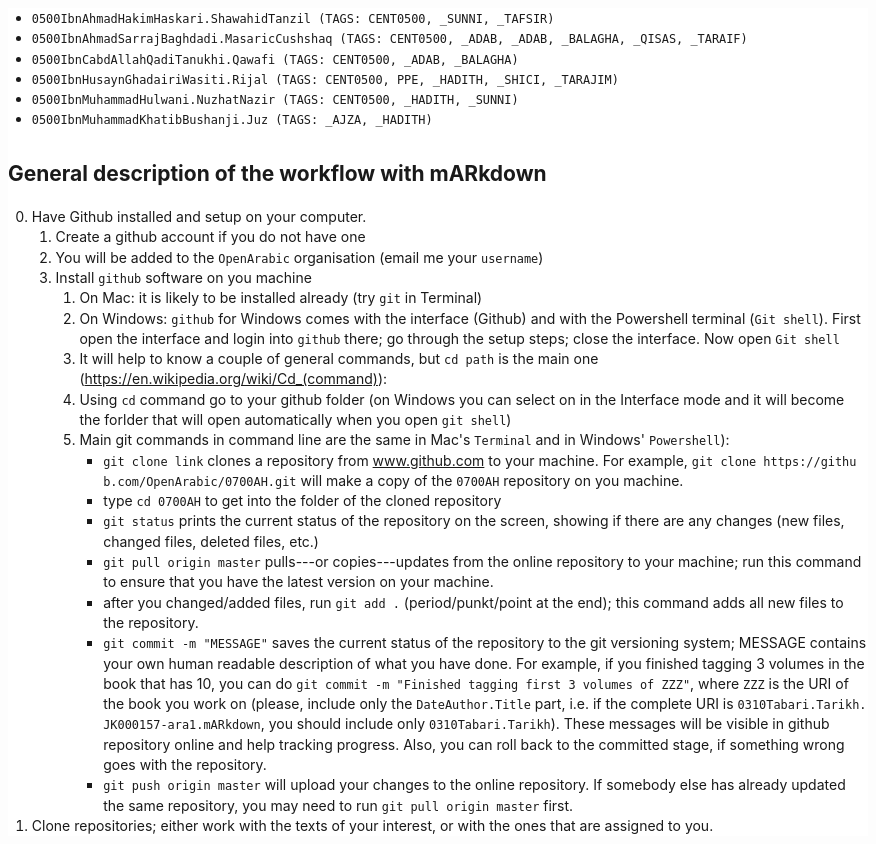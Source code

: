 * `0500IbnAhmadHakimHaskari.ShawahidTanzil (TAGS: CENT0500, _SUNNI, _TAFSIR)`
* `0500IbnAhmadSarrajBaghdadi.MasaricCushshaq (TAGS: CENT0500, _ADAB, _ADAB, _BALAGHA, _QISAS, _TARAIF)`
* `0500IbnCabdAllahQadiTanukhi.Qawafi (TAGS: CENT0500, _ADAB, _BALAGHA)`
* `0500IbnHusaynGhadairiWasiti.Rijal (TAGS: CENT0500, PPE, _HADITH, _SHICI, _TARAJIM)`
* `0500IbnMuhammadHulwani.NuzhatNazir (TAGS: CENT0500, _HADITH, _SUNNI)`
* `0500IbnMuhammadKhatibBushanji.Juz (TAGS: _AJZA, _HADITH)`


## General description of the workflow with mARkdown

0. Have Github installed and setup on your computer.
	1. Create a github account if you do not have one
	2. You will be added to the `OpenArabic` organisation (email me your `username`)
	3. Install `github` software on you machine
		1. On Mac: it is likely to be installed already (try `git` in Terminal)
		2. On Windows: `github` for Windows comes with the interface (Github) and with the Powershell terminal (`Git shell`). First open the interface and login into `github` there; go through the setup steps; close the interface. Now open `Git shell`
		3. It will help to know a couple of general commands, but `cd path` is the main one (https://en.wikipedia.org/wiki/Cd_(command)):
		4. Using `cd` command go to your github folder (on Windows you can select on in the Interface mode and it will become the forlder that will open automatically when you open `git shell`)
		5. Main git commands in command line are the same in Mac's `Terminal` and in Windows' `Powershell`):
			* `git clone link` clones a repository from www.github.com to your machine. For example, `git clone https://github.com/OpenArabic/0700AH.git` will make a copy of the `0700AH` repository on you machine.
			* type `cd 0700AH` to get into the folder of the cloned repository
			* `git status` prints the current status of the repository on the screen, showing if there are any changes (new files, changed files, deleted files, etc.)
			* `git pull origin master` pulls---or copies---updates from the online repository to your machine; run this command to ensure that you have the latest version on your machine.
			* after you changed/added files, run `git add .` (period/punkt/point at the end); this command adds all new files to the repository.
			* `git commit -m "MESSAGE"` saves the current status of the repository to the git versioning system; MESSAGE contains your own human readable description of what you have done. For example, if you finished tagging 3 volumes in the book that has 10, you can do `git commit -m "Finished tagging first 3 volumes of ZZZ"`, where `ZZZ` is the URI of the book you work on (please, include only the `DateAuthor.Title` part, i.e. if the complete URI is `0310Tabari.Tarikh.JK000157-ara1.mARkdown`, you should include only `0310Tabari.Tarikh`). These messages will be visible in github repository online and help tracking progress. Also, you can roll back to the committed stage, if something wrong goes with the repository.
			* `git push origin master` will upload your changes to the online repository. If somebody else has already updated the same repository, you may need to run `git pull origin master` first.
1. Clone repositories; either work with the texts of your interest, or with the ones that are assigned to you.
